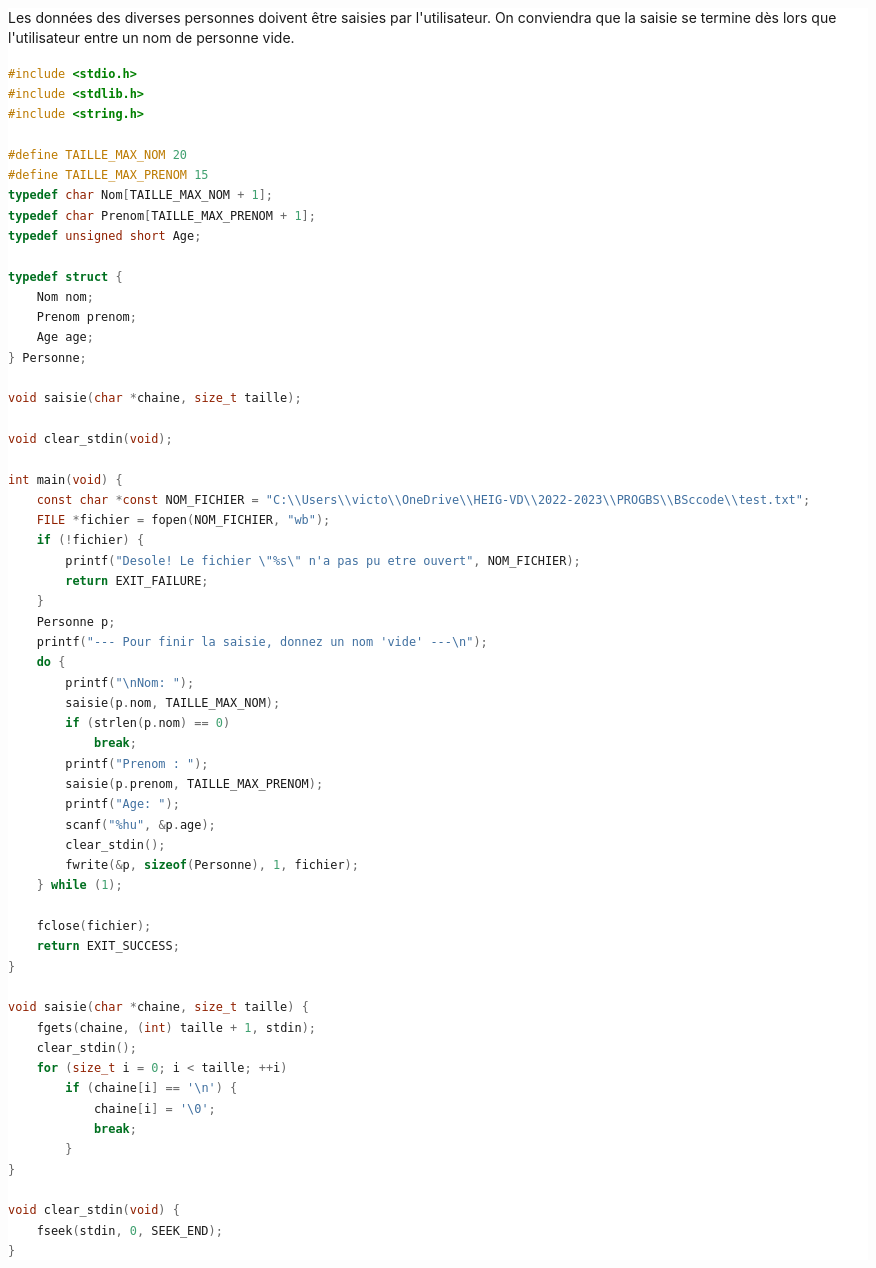 Les données des diverses personnes doivent être saisies par l'utilisateur. On conviendra que la
saisie se termine dès lors que l'utilisateur entre un nom de personne vide. 

```c
#include <stdio.h>
#include <stdlib.h>
#include <string.h>

#define TAILLE_MAX_NOM 20
#define TAILLE_MAX_PRENOM 15
typedef char Nom[TAILLE_MAX_NOM + 1];
typedef char Prenom[TAILLE_MAX_PRENOM + 1];
typedef unsigned short Age;

typedef struct {
    Nom nom;
    Prenom prenom;
    Age age;
} Personne;

void saisie(char *chaine, size_t taille);

void clear_stdin(void);

int main(void) {
    const char *const NOM_FICHIER = "C:\\Users\\victo\\OneDrive\\HEIG-VD\\2022-2023\\PROGBS\\BSccode\\test.txt";
    FILE *fichier = fopen(NOM_FICHIER, "wb");
    if (!fichier) {
        printf("Desole! Le fichier \"%s\" n'a pas pu etre ouvert", NOM_FICHIER);
        return EXIT_FAILURE;
    }
    Personne p;
    printf("--- Pour finir la saisie, donnez un nom 'vide' ---\n");
    do {
        printf("\nNom: ");
        saisie(p.nom, TAILLE_MAX_NOM);
        if (strlen(p.nom) == 0)
            break;
        printf("Prenom : ");
        saisie(p.prenom, TAILLE_MAX_PRENOM);
        printf("Age: ");
        scanf("%hu", &p.age);
        clear_stdin();
        fwrite(&p, sizeof(Personne), 1, fichier);
    } while (1);

    fclose(fichier);
    return EXIT_SUCCESS;
}

void saisie(char *chaine, size_t taille) {
    fgets(chaine, (int) taille + 1, stdin);
    clear_stdin();
    for (size_t i = 0; i < taille; ++i)
        if (chaine[i] == '\n') {
            chaine[i] = '\0';
            break;
        }
}

void clear_stdin(void) {
    fseek(stdin, 0, SEEK_END);
}
```